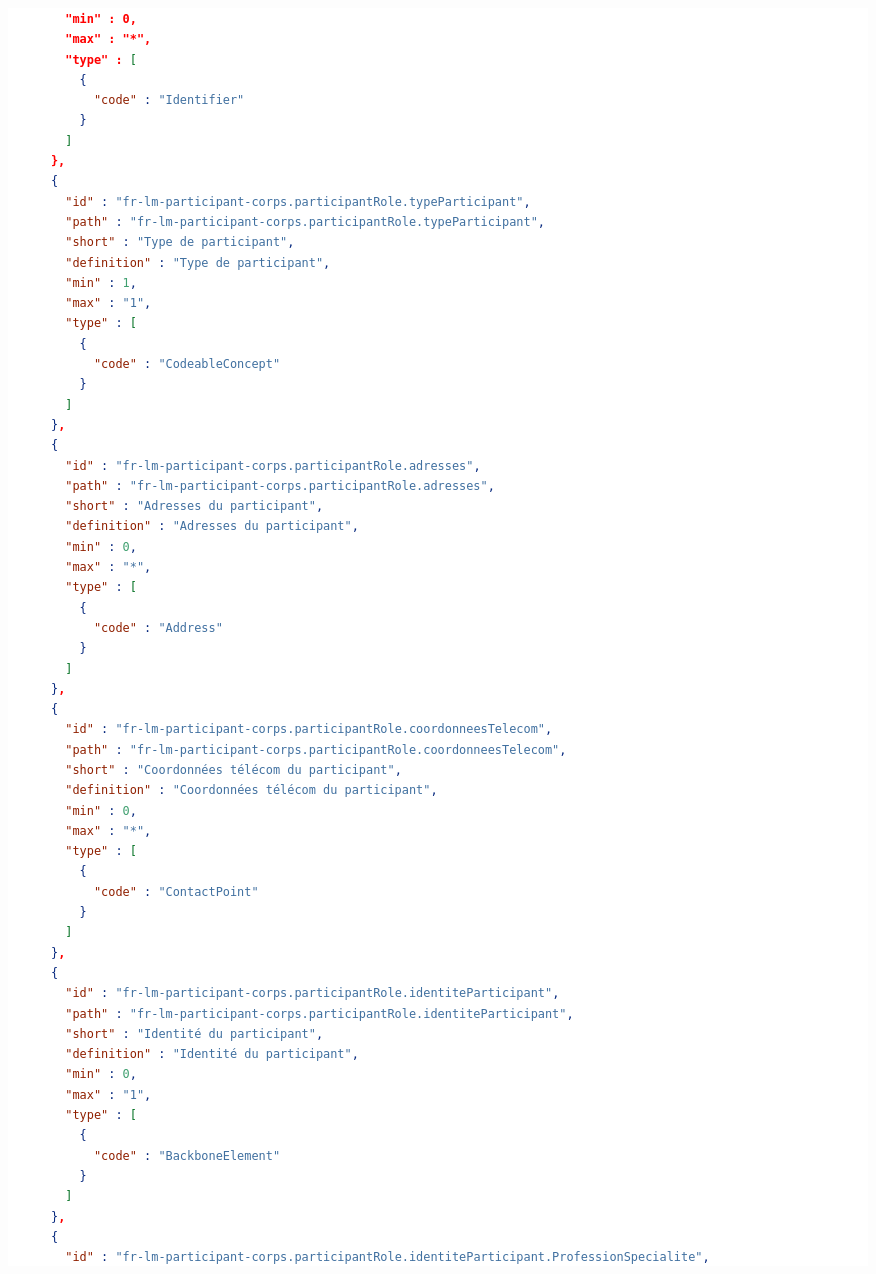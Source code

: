 ```json
        "min" : 0,
        "max" : "*",
        "type" : [
          {
            "code" : "Identifier"
          }
        ]
      },
      {
        "id" : "fr-lm-participant-corps.participantRole.typeParticipant",
        "path" : "fr-lm-participant-corps.participantRole.typeParticipant",
        "short" : "Type de participant",
        "definition" : "Type de participant",
        "min" : 1,
        "max" : "1",
        "type" : [
          {
            "code" : "CodeableConcept"
          }
        ]
      },
      {
        "id" : "fr-lm-participant-corps.participantRole.adresses",
        "path" : "fr-lm-participant-corps.participantRole.adresses",
        "short" : "Adresses du participant",
        "definition" : "Adresses du participant",
        "min" : 0,
        "max" : "*",
        "type" : [
          {
            "code" : "Address"
          }
        ]
      },
      {
        "id" : "fr-lm-participant-corps.participantRole.coordonneesTelecom",
        "path" : "fr-lm-participant-corps.participantRole.coordonneesTelecom",
        "short" : "Coordonnées télécom du participant",
        "definition" : "Coordonnées télécom du participant",
        "min" : 0,
        "max" : "*",
        "type" : [
          {
            "code" : "ContactPoint"
          }
        ]
      },
      {
        "id" : "fr-lm-participant-corps.participantRole.identiteParticipant",
        "path" : "fr-lm-participant-corps.participantRole.identiteParticipant",
        "short" : "Identité du participant",
        "definition" : "Identité du participant",
        "min" : 0,
        "max" : "1",
        "type" : [
          {
            "code" : "BackboneElement"
          }
        ]
      },
      {
        "id" : "fr-lm-participant-corps.participantRole.identiteParticipant.ProfessionSpecialite",
```